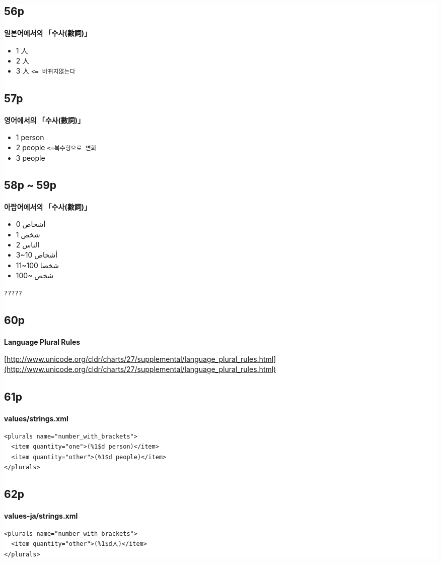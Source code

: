 ## 56p

**일본어에서의 「수사(數詞)」**

- 1 人
- 2 人
- 3 人 `<= 바뀌지않는다`

## 57p

**영어에서의 「수사(數詞)」**

- 1 person
- 2 people `<=복수형으로 변화`
- 3 people

## 58p ~ 59p

**아랍어에서의 「수사(數詞)」**

- 0 أشخاص
- 1 شخص
- 2 الناس
- 3~10 أشخاص
- 11~100 شخصا
- 100~  شخص

`?????`

## 60p

**Language Plural Rules**

[http://www.unicode.org/cldr/charts/27/supplemental/language_plural_rules.html](http://www.unicode.org/cldr/charts/27/supplemental/language_plural_rules.html)

## 61p

**values/strings.xml**

```
<plurals name="number_with_brackets">
  <item quantity="one">(%1$d person)</item>
  <item quantity="other">(%1$d people)</item>
</plurals>
```

## 62p

**values-ja/strings.xml**

```
<plurals name="number_with_brackets">
  <item quantity="other">(%1$d人)</item>
</plurals>
```
